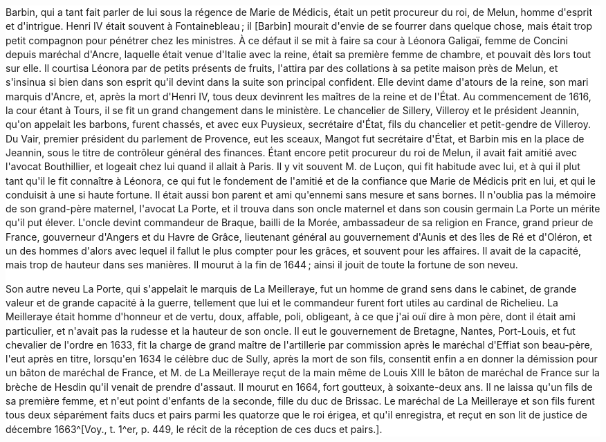 Barbin, qui a tant fait parler de lui sous la régence de Marie de Médicis,
était un petit procureur du roi, de Melun, homme d'esprit et d'intrigue. Henri
IV était souvent à Fontainebleau ; il [Barbin] mourait d'envie de se fourrer
dans quelque chose, mais était trop petit compagnon pour pénétrer chez les
ministres. À ce défaut il se mit à faire sa cour à Léonora Galigaï, femme de
Concini depuis maréchal d'Ancre, laquelle était venue d'Italie avec la reine,
était sa première femme de chambre, et pouvait dès lors tout sur elle. Il
courtisa Léonora par de petits présents de fruits, l'attira par des collations
à sa petite maison près de Melun, et s'insinua si bien dans son esprit qu'il
devint dans la suite son principal confident. Elle devint dame d'atours de la
reine, son mari marquis d'Ancre, et, après la mort d'Henri IV, tous deux
devinrent les maîtres de la reine et de l'État. Au commencement de 1616, la
cour étant à Tours, il se fit un grand changement dans le ministère. Le
chancelier de Sillery, Villeroy et le président Jeannin, qu'on appelait les
barbons, furent chassés, et avec eux Puysieux, secrétaire d'État, fils du
chancelier et petit-gendre de Villeroy. Du Vair, premier président du
parlement de Provence, eut les sceaux, Mangot fut secrétaire d'État, et Barbin
mis en la place de Jeannin, sous le titre de contrôleur général des finances.
Étant encore petit procureur du roi de Melun, il avait fait amitié avec
l'avocat Bouthillier, et logeait chez lui quand il allait à Paris. Il y vit
souvent M. de Luçon, qui fit habitude avec lui, et à qui il plut tant qu'il le
fit connaître à Léonora, ce qui fut le fondement de l'amitié et de la
confiance que Marie de Médicis prit en lui, et qui le conduisit à une si haute
fortune. Il était aussi bon parent et ami qu'ennemi sans mesure et sans
bornes. Il n'oublia pas la mémoire de son grand-père maternel, l'avocat La
Porte, et il trouva dans son oncle maternel et dans son cousin germain La
Porte un mérite qu'il put élever. L'oncle devint commandeur de Braque, bailli
de la Morée, ambassadeur de sa religion en France, grand prieur de France,
gouverneur d'Angers et du Havre de Grâce, lieutenant général au gouvernement
d'Aunis et des îles de Ré et d'Oléron, et un des hommes d'alors avec lequel il
fallut le plus compter pour les grâces, et souvent pour les affaires. Il avait
de la capacité, mais trop de hauteur dans ses manières. Il mourut à la fin de
1644 ; ainsi il jouit de toute la fortune de son neveu.

Son autre neveu La Porte, qui s'appelait le marquis de La Meilleraye, fut un
homme de grand sens dans le cabinet, de grande valeur et de grande capacité à
la guerre, tellement que lui et le commandeur furent fort utiles au cardinal
de Richelieu. La Meilleraye était homme d'honneur et de vertu, doux, affable,
poli, obligeant, à ce que j'ai ouï dire à mon père, dont il était ami
particulier, et n'avait pas la rudesse et la hauteur de son oncle. Il eut le
gouvernement de Bretagne, Nantes, Port-Louis, et fut chevalier de l'ordre en
1633, fit la charge de grand maître de l'artillerie par commission après le
maréchal d'Effiat son beau-père, l'eut après en titre, lorsqu'en 1634 le
célèbre duc de Sully, après la mort de son fils, consentit enfin a en donner
la démission pour un bâton de maréchal de France, et M. de La Meilleraye reçut
de la main même de Louis XIII le bâton de maréchal de France sur la brèche de
Hesdin qu'il venait de prendre d'assaut. Il mourut en 1664, fort goutteux, à
soixante-deux ans. Il ne laissa qu'un fils de sa première femme, et n'eut
point d'enfants de la seconde, fille du duc de Brissac. Le maréchal de La
Meilleraye et son fils furent tous deux séparément faits ducs et pairs parmi
les quatorze que le roi érigea, et qu'il enregistra, et reçut en son lit de
justice de décembre 1663^[Voy., t. 1^er, p. 449, le récit de la réception de
ces ducs et pairs.].

